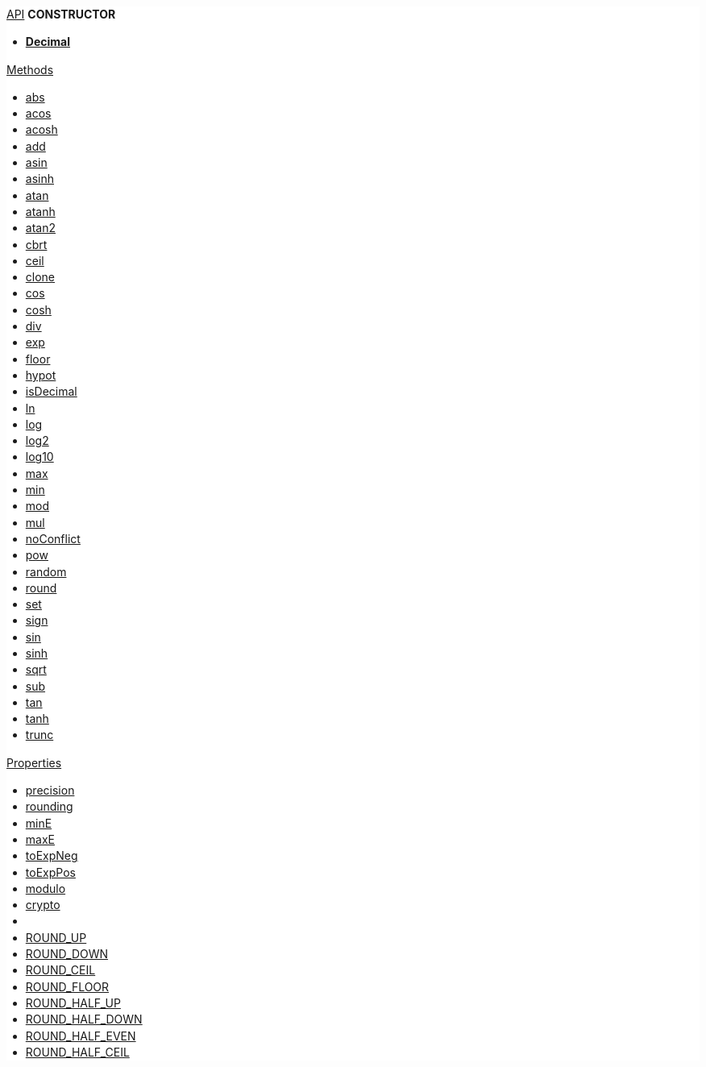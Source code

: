 <a href="#" class="nav-title">API</a> **CONSTRUCTOR**

-   [**Decimal**](#decimal)

[Methods](#methods)

-   [abs](#Dabs)
-   [acos](#Dacos)
-   [acosh](#Dacosh)
-   [add](#Dadd)
-   [asin](#Dasin)
-   [asinh](#Dasinh)
-   [atan](#Datan)
-   [atanh](#Datanh)
-   [atan2](#Datan2)
-   [cbrt](#Dcbrt)
-   [ceil](#Dceil)
-   [clone](#Dclone)
-   [cos](#Dcos)
-   [cosh](#Dcosh)
-   [div](#Ddiv)
-   [exp](#Dexp)
-   [floor](#Dfloor)
-   [hypot](#Dhypot)
-   [isDecimal](#DisDecimal)
-   [ln](#Dln)
-   [log](#Dlog)
-   [log2](#Dlog2)
-   [log10](#Dlog10)
-   [max](#Dmax)
-   [min](#Dmin)
-   [mod](#Dmod)
-   [mul](#Dmul)
-   [noConflict](#DnoConflict)
-   [pow](#Dpow)
-   [random](#Drandom)
-   [round](#Dround)
-   [set](#Dset)
-   [sign](#Dsign)
-   [sin](#Dsin)
-   [sinh](#Dsinh)
-   [sqrt](#Dsqrt)
-   [sub](#Dsub)
-   [tan](#Dtan)
-   [tanh](#Dtanh)
-   [trunc](#Dtrunc)

[Properties](#constructor-properties)

-   [precision](#precision)
-   [rounding](#rounding)
-   [minE](#minE)
-   [maxE](#maxE)
-   [toExpNeg](#toExpNeg)
-   [toExpPos](#toExpPos)
-   [modulo](#modulo)
-   [crypto](#crypto)
-    
-   [ROUND\_UP](#modes)
-   [ROUND\_DOWN](#modes)
-   [ROUND\_CEIL](#modes)
-   [ROUND\_FLOOR](#modes)
-   [ROUND\_HALF\_UP](#modes)
-   [ROUND\_HALF\_DOWN](#modes)
-   [ROUND\_HALF\_EVEN](#modes)
-   [ROUND\_HALF\_CEIL](#modes)